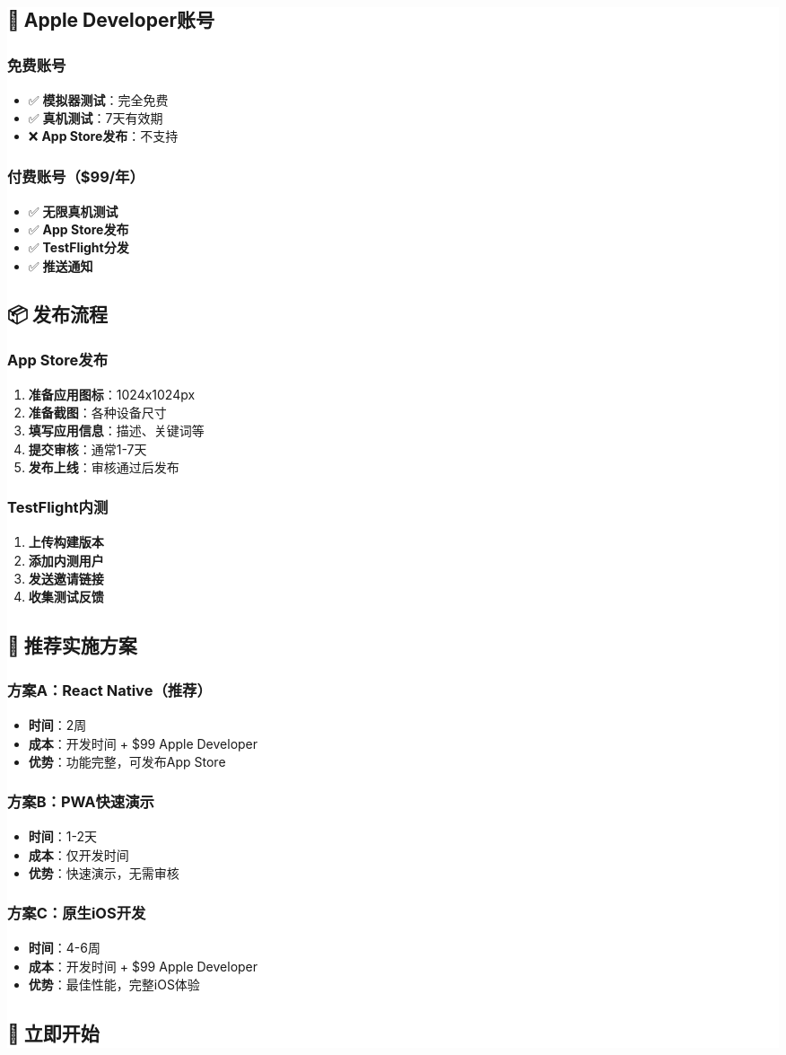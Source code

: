 ## 🔐 **Apple Developer账号**

### **免费账号**
- ✅ **模拟器测试**：完全免费
- ✅ **真机测试**：7天有效期
- ❌ **App Store发布**：不支持

### **付费账号（$99/年）**
- ✅ **无限真机测试**
- ✅ **App Store发布**
- ✅ **TestFlight分发**
- ✅ **推送通知**

## 📦 **发布流程**

### **App Store发布**
1. **准备应用图标**：1024x1024px
2. **准备截图**：各种设备尺寸
3. **填写应用信息**：描述、关键词等
4. **提交审核**：通常1-7天
5. **发布上线**：审核通过后发布

### **TestFlight内测**
1. **上传构建版本**
2. **添加内测用户**
3. **发送邀请链接**
4. **收集测试反馈**

## 🎯 **推荐实施方案**

### **方案A：React Native（推荐）**
- **时间**：2周
- **成本**：开发时间 + $99 Apple Developer
- **优势**：功能完整，可发布App Store

### **方案B：PWA快速演示**
- **时间**：1-2天
- **成本**：仅开发时间
- **优势**：快速演示，无需审核

### **方案C：原生iOS开发**
- **时间**：4-6周
- **成本**：开发时间 + $99 Apple Developer
- **优势**：最佳性能，完整iOS体验

## 🚀 **立即开始**
